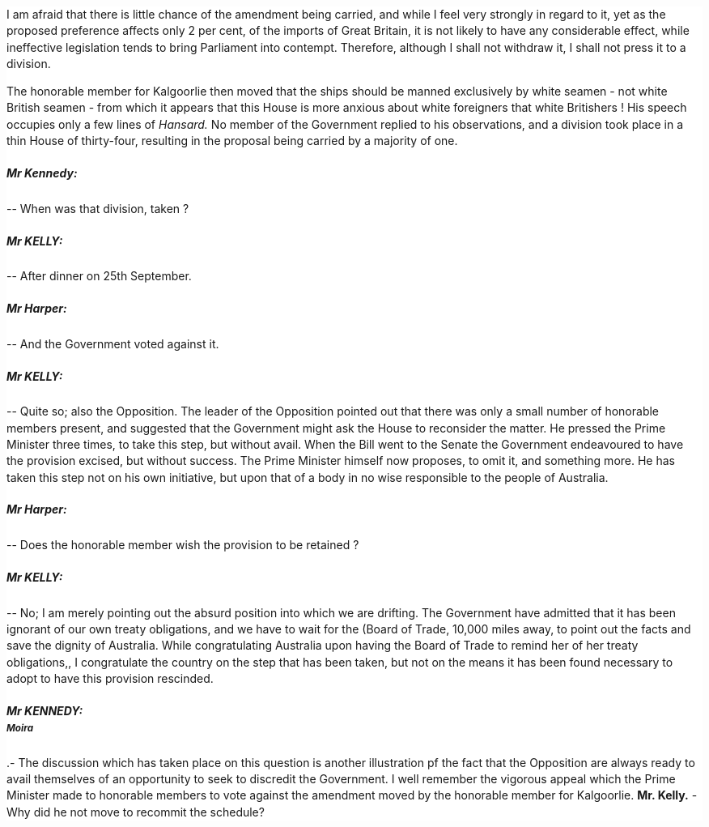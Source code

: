 I am afraid that there is little chance of the amendment being carried, and while I feel very strongly in regard to it, yet as the proposed preference affects only 2 per cent, of the imports of Great Britain, it is not likely to have any considerable effect, while ineffective legislation tends to bring Parliament into contempt. Therefore, although I shall not withdraw it, I shall not press it to a division. 

The honorable member for Kalgoorlie then moved that the ships should be manned exclusively by white seamen - not white British seamen - from which it appears that this House is more anxious about white foreigners that white Britishers !  His  speech occupies only a few lines of  *Hansard.*  No member of the Government replied to his observations, and a division took place in a  thin House of thirty-four, resulting in the proposal being carried by a majority of one. 

##### Mr Kennedy:

--  When was that division, taken ? 

##### Mr KELLY:

-- After dinner on 25th September. 

##### Mr Harper:

--  And the Government voted against it. 

##### Mr KELLY:

-- Quite so; also the Opposition. The leader of the Opposition pointed out that there was only a small number of honorable members present, and suggested that the Government might ask the House to reconsider the matter. He pressed the Prime Minister three times, to take this step, but without avail. When the Bill went to the Senate the Government endeavoured to have the provision excised, but without success. The Prime Minister himself now proposes, to omit it, and something more. He has taken this step not on his own initiative, but upon that of a body in no wise responsible to the people of Australia. 

##### Mr Harper:

--  Does the honorable member wish the provision to be retained ? 

##### Mr KELLY:

-- No; I am merely pointing out the absurd position into which we are drifting. The Government have admitted that it has been ignorant of our own treaty obligations, and we have to wait for the (Board of Trade, 10,000 miles away, to point out the facts and save the dignity of Australia. While congratulating Australia upon having the Board of Trade to remind her of her treaty obligations,, I congratulate the country on the step that has been taken, but not on the means it has been found necessary to adopt to have this provision rescinded. 

##### Mr KENNEDY:<br><small class="text-muted">Moira</small>

.- The discussion which has taken place on this question is another illustration pf the fact that the Opposition are always ready to avail themselves of an opportunity to seek to discredit the Government. I well remember the vigorous appeal which the Prime Minister made to honorable members to vote against the amendment moved by the honorable member for Kalgoorlie.   **Mr. Kelly.**  - Why did he not move to recommit the schedule? 
